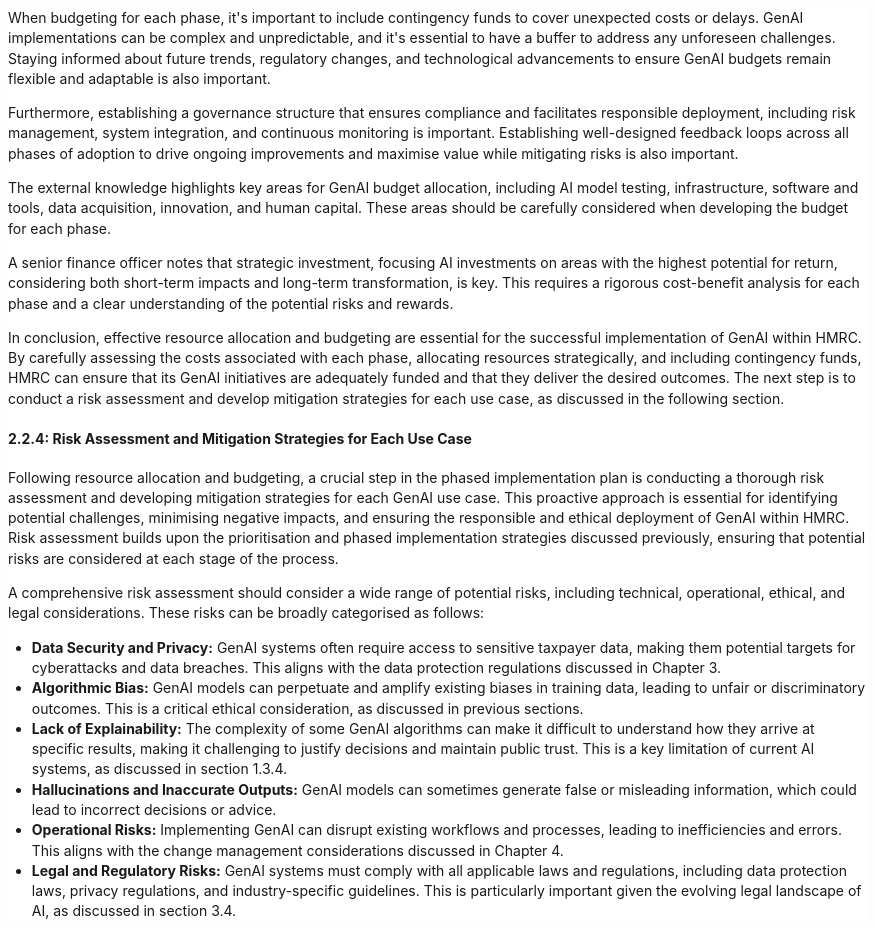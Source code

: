 When budgeting for each phase, it's important to include contingency funds to cover unexpected costs or delays. GenAI implementations can be complex and unpredictable, and it's essential to have a buffer to address any unforeseen challenges. Staying informed about future trends, regulatory changes, and technological advancements to ensure GenAI budgets remain flexible and adaptable is also important.

Furthermore, establishing a governance structure that ensures compliance and facilitates responsible deployment, including risk management, system integration, and continuous monitoring is important. Establishing well-designed feedback loops across all phases of adoption to drive ongoing improvements and maximise value while mitigating risks is also important.

The external knowledge highlights key areas for GenAI budget allocation, including AI model testing, infrastructure, software and tools, data acquisition, innovation, and human capital. These areas should be carefully considered when developing the budget for each phase.

A senior finance officer notes that strategic investment, focusing AI investments on areas with the highest potential for return, considering both short-term impacts and long-term transformation, is key. This requires a rigorous cost-benefit analysis for each phase and a clear understanding of the potential risks and rewards.

In conclusion, effective resource allocation and budgeting are essential for the successful implementation of GenAI within HMRC. By carefully assessing the costs associated with each phase, allocating resources strategically, and including contingency funds, HMRC can ensure that its GenAI initiatives are adequately funded and that they deliver the desired outcomes. The next step is to conduct a risk assessment and develop mitigation strategies for each use case, as discussed in the following section.



#### <a id="224-risk-assessment-and-mitigation-strategies-for-each-use-case"></a>2.2.4: Risk Assessment and Mitigation Strategies for Each Use Case

Following resource allocation and budgeting, a crucial step in the phased implementation plan is conducting a thorough risk assessment and developing mitigation strategies for each GenAI use case. This proactive approach is essential for identifying potential challenges, minimising negative impacts, and ensuring the responsible and ethical deployment of GenAI within HMRC. Risk assessment builds upon the prioritisation and phased implementation strategies discussed previously, ensuring that potential risks are considered at each stage of the process.

A comprehensive risk assessment should consider a wide range of potential risks, including technical, operational, ethical, and legal considerations. These risks can be broadly categorised as follows:

- **Data Security and Privacy:** GenAI systems often require access to sensitive taxpayer data, making them potential targets for cyberattacks and data breaches. This aligns with the data protection regulations discussed in Chapter 3.
- **Algorithmic Bias:** GenAI models can perpetuate and amplify existing biases in training data, leading to unfair or discriminatory outcomes. This is a critical ethical consideration, as discussed in previous sections.
- **Lack of Explainability:** The complexity of some GenAI algorithms can make it difficult to understand how they arrive at specific results, making it challenging to justify decisions and maintain public trust. This is a key limitation of current AI systems, as discussed in section 1.3.4.
- **Hallucinations and Inaccurate Outputs:** GenAI models can sometimes generate false or misleading information, which could lead to incorrect decisions or advice.
- **Operational Risks:** Implementing GenAI can disrupt existing workflows and processes, leading to inefficiencies and errors. This aligns with the change management considerations discussed in Chapter 4.
- **Legal and Regulatory Risks:** GenAI systems must comply with all applicable laws and regulations, including data protection laws, privacy regulations, and industry-specific guidelines. This is particularly important given the evolving legal landscape of AI, as discussed in section 3.4.
